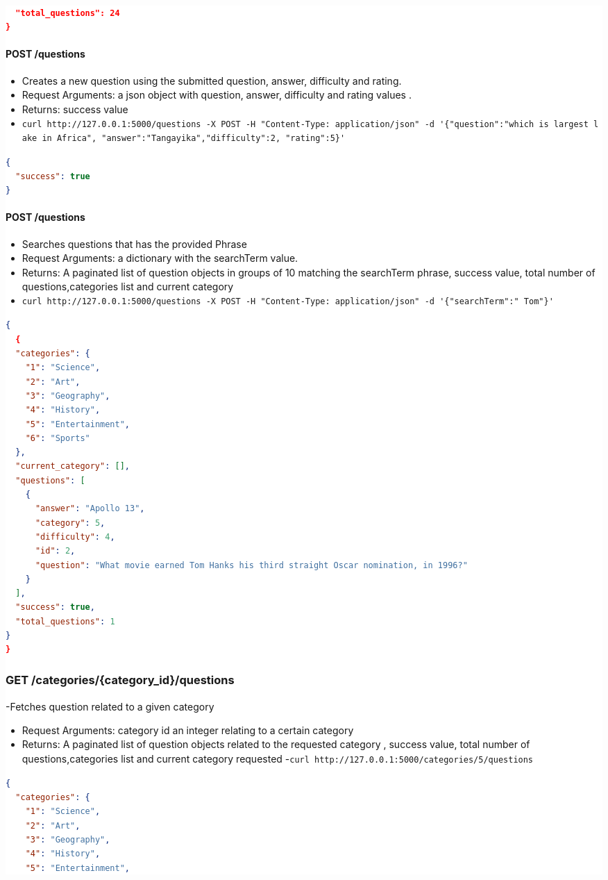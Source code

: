 ```json
  "total_questions": 24
}
```
#### POST /questions
- Creates a new question using the submitted question, answer, difficulty and rating.
- Request Arguments: a json object with question, answer, difficulty and rating values . 
- Returns: success value
- `curl http://127.0.0.1:5000/questions -X POST -H "Content-Type: application/json" -d '{"question":"which is largest lake in Africa", "answer":"Tangayika","difficulty":2, "rating":5}'`
``` json
{
  "success": true
}
```

#### POST /questions
- Searches questions that has the provided Phrase 
- Request Arguments: a dictionary with the searchTerm value. 
- Returns: A  paginated list of question objects in groups of  10 matching the searchTerm phrase, success value,  total number of questions,categories list and current category
- `curl http://127.0.0.1:5000/questions -X POST -H "Content-Type: application/json" -d '{"searchTerm":" Tom"}'`
``` json
{
  {
  "categories": {
    "1": "Science",
    "2": "Art",
    "3": "Geography",
    "4": "History",
    "5": "Entertainment",
    "6": "Sports"
  },
  "current_category": [],
  "questions": [
    {
      "answer": "Apollo 13",
      "category": 5,
      "difficulty": 4,
      "id": 2,
      "question": "What movie earned Tom Hanks his third straight Oscar nomination, in 1996?"
    }
  ],
  "success": true,
  "total_questions": 1
}
}
```

### GET /categories/{category_id}/questions
-Fetches   question  related to a given category  
- Request Arguments: category id an integer relating to a certain category 
- Returns: A  paginated list of question objects related to the requested category , success value,  total number of questions,categories list and current category requested
-`curl http://127.0.0.1:5000/categories/5/questions` 
```json
{
  "categories": {
    "1": "Science",
    "2": "Art",
    "3": "Geography",
    "4": "History",
    "5": "Entertainment",
```